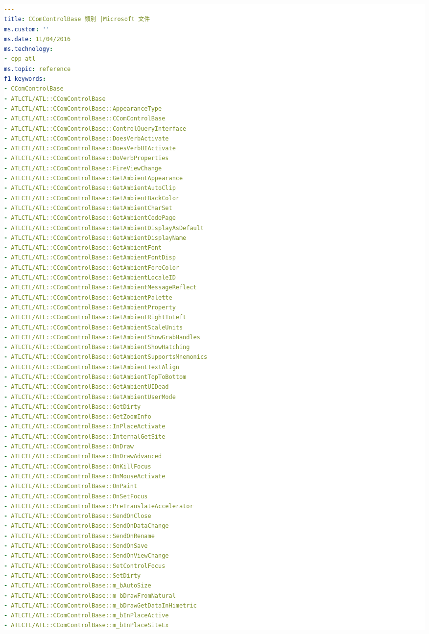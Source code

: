 ```yaml
---
title: CComControlBase 類別 |Microsoft 文件
ms.custom: ''
ms.date: 11/04/2016
ms.technology:
- cpp-atl
ms.topic: reference
f1_keywords:
- CComControlBase
- ATLCTL/ATL::CComControlBase
- ATLCTL/ATL::CComControlBase::AppearanceType
- ATLCTL/ATL::CComControlBase::CComControlBase
- ATLCTL/ATL::CComControlBase::ControlQueryInterface
- ATLCTL/ATL::CComControlBase::DoesVerbActivate
- ATLCTL/ATL::CComControlBase::DoesVerbUIActivate
- ATLCTL/ATL::CComControlBase::DoVerbProperties
- ATLCTL/ATL::CComControlBase::FireViewChange
- ATLCTL/ATL::CComControlBase::GetAmbientAppearance
- ATLCTL/ATL::CComControlBase::GetAmbientAutoClip
- ATLCTL/ATL::CComControlBase::GetAmbientBackColor
- ATLCTL/ATL::CComControlBase::GetAmbientCharSet
- ATLCTL/ATL::CComControlBase::GetAmbientCodePage
- ATLCTL/ATL::CComControlBase::GetAmbientDisplayAsDefault
- ATLCTL/ATL::CComControlBase::GetAmbientDisplayName
- ATLCTL/ATL::CComControlBase::GetAmbientFont
- ATLCTL/ATL::CComControlBase::GetAmbientFontDisp
- ATLCTL/ATL::CComControlBase::GetAmbientForeColor
- ATLCTL/ATL::CComControlBase::GetAmbientLocaleID
- ATLCTL/ATL::CComControlBase::GetAmbientMessageReflect
- ATLCTL/ATL::CComControlBase::GetAmbientPalette
- ATLCTL/ATL::CComControlBase::GetAmbientProperty
- ATLCTL/ATL::CComControlBase::GetAmbientRightToLeft
- ATLCTL/ATL::CComControlBase::GetAmbientScaleUnits
- ATLCTL/ATL::CComControlBase::GetAmbientShowGrabHandles
- ATLCTL/ATL::CComControlBase::GetAmbientShowHatching
- ATLCTL/ATL::CComControlBase::GetAmbientSupportsMnemonics
- ATLCTL/ATL::CComControlBase::GetAmbientTextAlign
- ATLCTL/ATL::CComControlBase::GetAmbientTopToBottom
- ATLCTL/ATL::CComControlBase::GetAmbientUIDead
- ATLCTL/ATL::CComControlBase::GetAmbientUserMode
- ATLCTL/ATL::CComControlBase::GetDirty
- ATLCTL/ATL::CComControlBase::GetZoomInfo
- ATLCTL/ATL::CComControlBase::InPlaceActivate
- ATLCTL/ATL::CComControlBase::InternalGetSite
- ATLCTL/ATL::CComControlBase::OnDraw
- ATLCTL/ATL::CComControlBase::OnDrawAdvanced
- ATLCTL/ATL::CComControlBase::OnKillFocus
- ATLCTL/ATL::CComControlBase::OnMouseActivate
- ATLCTL/ATL::CComControlBase::OnPaint
- ATLCTL/ATL::CComControlBase::OnSetFocus
- ATLCTL/ATL::CComControlBase::PreTranslateAccelerator
- ATLCTL/ATL::CComControlBase::SendOnClose
- ATLCTL/ATL::CComControlBase::SendOnDataChange
- ATLCTL/ATL::CComControlBase::SendOnRename
- ATLCTL/ATL::CComControlBase::SendOnSave
- ATLCTL/ATL::CComControlBase::SendOnViewChange
- ATLCTL/ATL::CComControlBase::SetControlFocus
- ATLCTL/ATL::CComControlBase::SetDirty
- ATLCTL/ATL::CComControlBase::m_bAutoSize
- ATLCTL/ATL::CComControlBase::m_bDrawFromNatural
- ATLCTL/ATL::CComControlBase::m_bDrawGetDataInHimetric
- ATLCTL/ATL::CComControlBase::m_bInPlaceActive
- ATLCTL/ATL::CComControlBase::m_bInPlaceSiteEx
```